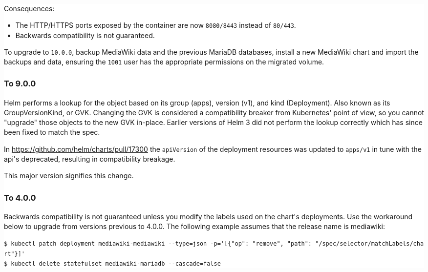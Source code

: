 Consequences:

- The HTTP/HTTPS ports exposed by the container are now `8080/8443` instead of `80/443`.
- Backwards compatibility is not guaranteed.

To upgrade to `10.0.0`, backup MediaWiki data and the previous MariaDB databases, install a new MediaWiki chart and import the backups and data, ensuring the `1001` user has the appropriate permissions on the migrated volume.

### To 9.0.0

Helm performs a lookup for the object based on its group (apps), version (v1), and kind (Deployment). Also known as its GroupVersionKind, or GVK. Changing the GVK is considered a compatibility breaker from Kubernetes' point of view, so you cannot "upgrade" those objects to the new GVK in-place. Earlier versions of Helm 3 did not perform the lookup correctly which has since been fixed to match the spec.

In https://github.com/helm/charts/pull/17300 the `apiVersion` of the deployment resources was updated to `apps/v1` in tune with the api's deprecated, resulting in compatibility breakage.

This major version signifies this change.

### To 4.0.0

Backwards compatibility is not guaranteed unless you modify the labels used on the chart's deployments.
Use the workaround below to upgrade from versions previous to 4.0.0. The following example assumes that the release name is mediawiki:

```console
$ kubectl patch deployment mediawiki-mediawiki --type=json -p='[{"op": "remove", "path": "/spec/selector/matchLabels/chart"}]'
$ kubectl delete statefulset mediawiki-mariadb --cascade=false
```